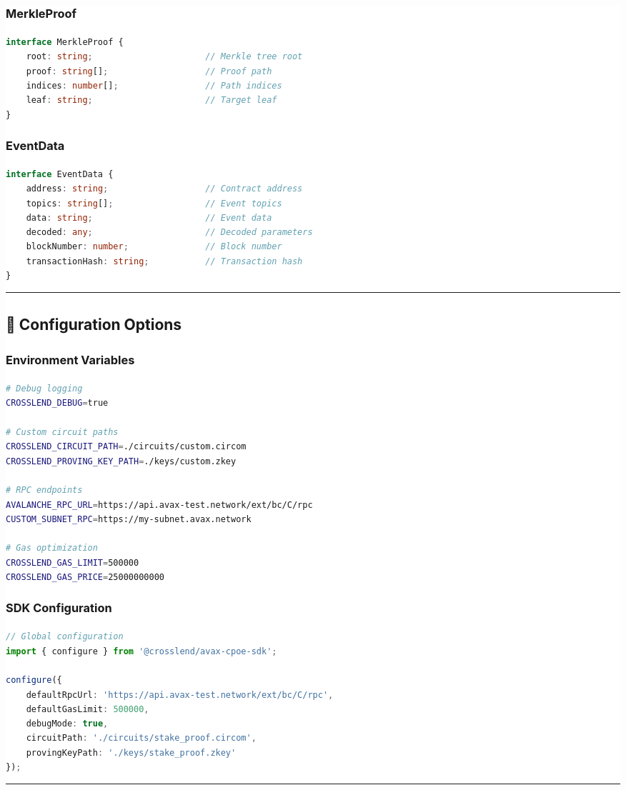### **MerkleProof**
```typescript
interface MerkleProof {
    root: string;                      // Merkle tree root
    proof: string[];                   // Proof path
    indices: number[];                 // Path indices
    leaf: string;                      // Target leaf
}
```

### **EventData**
```typescript
interface EventData {
    address: string;                   // Contract address
    topics: string[];                  // Event topics
    data: string;                      // Event data
    decoded: any;                      // Decoded parameters
    blockNumber: number;               // Block number
    transactionHash: string;           // Transaction hash
}
```

---

## 🔧 **Configuration Options**

### **Environment Variables**
```bash
# Debug logging
CROSSLEND_DEBUG=true

# Custom circuit paths
CROSSLEND_CIRCUIT_PATH=./circuits/custom.circom
CROSSLEND_PROVING_KEY_PATH=./keys/custom.zkey

# RPC endpoints
AVALANCHE_RPC_URL=https://api.avax-test.network/ext/bc/C/rpc
CUSTOM_SUBNET_RPC=https://my-subnet.avax.network

# Gas optimization
CROSSLEND_GAS_LIMIT=500000
CROSSLEND_GAS_PRICE=25000000000
```

### **SDK Configuration**
```typescript
// Global configuration
import { configure } from '@crosslend/avax-cpoe-sdk';

configure({
    defaultRpcUrl: 'https://api.avax-test.network/ext/bc/C/rpc',
    defaultGasLimit: 500000,
    debugMode: true,
    circuitPath: './circuits/stake_proof.circom',
    provingKeyPath: './keys/stake_proof.zkey'
});
```

---